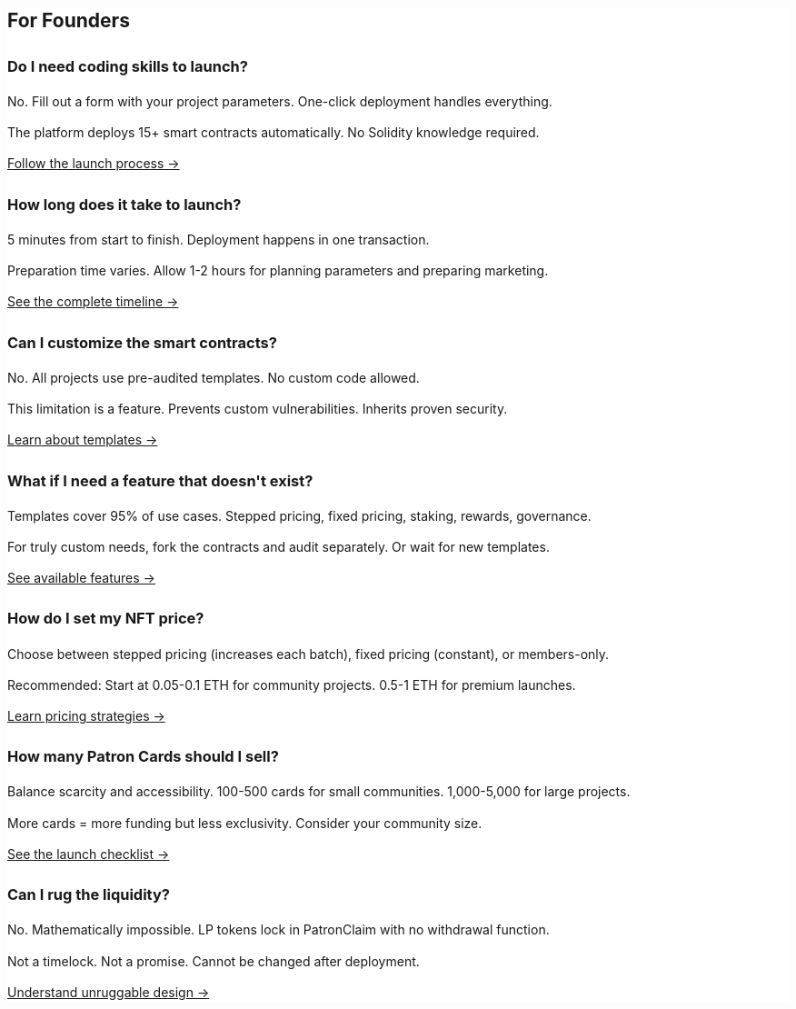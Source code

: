 ## For Founders

### Do I need coding skills to launch?

No. Fill out a form with your project parameters. One-click deployment handles everything.

The platform deploys 15+ smart contracts automatically. No Solidity knowledge required.

[Follow the launch process →](../for-founders/launch-process.md)

### How long does it take to launch?

5 minutes from start to finish. Deployment happens in one transaction.

Preparation time varies. Allow 1-2 hours for planning parameters and preparing marketing.

[See the complete timeline →](../for-founders/launch-process.md)

### Can I customize the smart contracts?

No. All projects use pre-audited templates. No custom code allowed.

This limitation is a feature. Prevents custom vulnerabilities. Inherits proven security.

[Learn about templates →](../core-concepts/template-factory.md)

### What if I need a feature that doesn't exist?

Templates cover 95% of use cases. Stepped pricing, fixed pricing, staking, rewards, governance.

For truly custom needs, fork the contracts and audit separately. Or wait for new templates.

[See available features →](../for-founders/choosing-market-type.md)

### How do I set my NFT price?

Choose between stepped pricing (increases each batch), fixed pricing (constant), or members-only.

Recommended: Start at 0.05-0.1 ETH for community projects. 0.5-1 ETH for premium launches.

[Learn pricing strategies →](../for-founders/choosing-market-type.md)

### How many Patron Cards should I sell?

Balance scarcity and accessibility. 100-500 cards for small communities. 1,000-5,000 for large projects.

More cards = more funding but less exclusivity. Consider your community size.

[See the launch checklist →](../for-founders/launch-checklist.md)

### Can I rug the liquidity?

No. Mathematically impossible. LP tokens lock in PatronClaim with no withdrawal function.

Not a timelock. Not a promise. Cannot be changed after deployment.

[Understand unruggable design →](../for-founders/security-and-trust.md)
